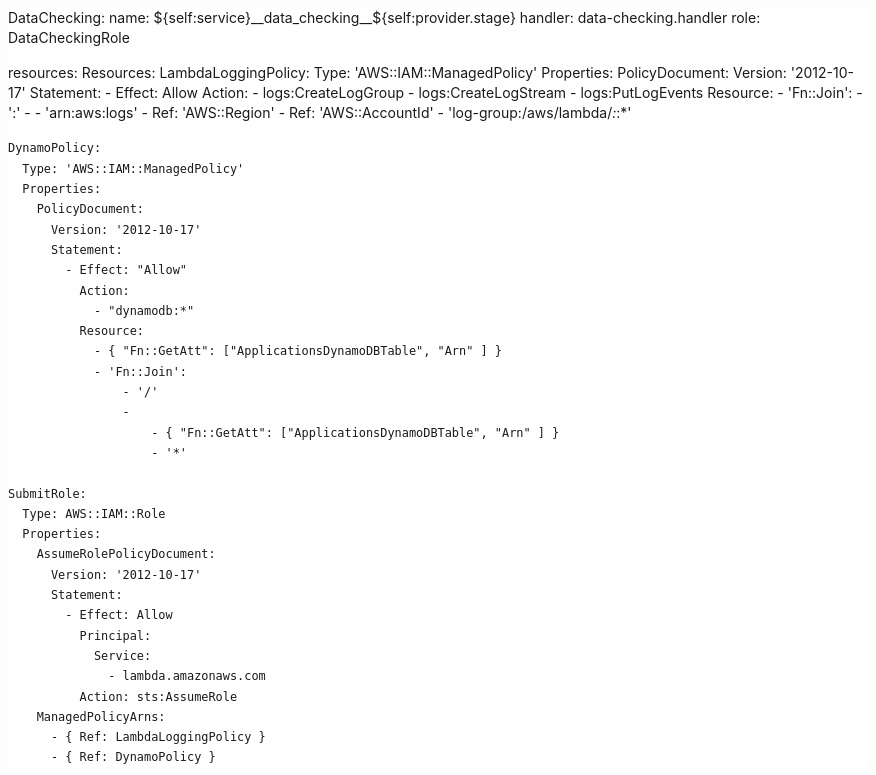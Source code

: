   DataChecking:
    name: ${self:service}__data_checking__${self:provider.stage}
    handler: data-checking.handler
    role: DataCheckingRole

resources:
  Resources:
    LambdaLoggingPolicy:
      Type: 'AWS::IAM::ManagedPolicy'
      Properties:
        PolicyDocument:
          Version: '2012-10-17'
          Statement:
            - Effect: Allow
              Action:
                - logs:CreateLogGroup
                - logs:CreateLogStream
                - logs:PutLogEvents
              Resource:
                - 'Fn::Join':
                  - ':'
                  -
                    - 'arn:aws:logs'
                    - Ref: 'AWS::Region'
                    - Ref: 'AWS::AccountId'
                    - 'log-group:/aws/lambda/*:*:*'

    DynamoPolicy:
      Type: 'AWS::IAM::ManagedPolicy'
      Properties:
        PolicyDocument:
          Version: '2012-10-17'
          Statement:
            - Effect: "Allow"
              Action:
                - "dynamodb:*"
              Resource:
                - { "Fn::GetAtt": ["ApplicationsDynamoDBTable", "Arn" ] }
                - 'Fn::Join':
                    - '/'
                    -
                        - { "Fn::GetAtt": ["ApplicationsDynamoDBTable", "Arn" ] }
                        - '*'

    SubmitRole:
      Type: AWS::IAM::Role
      Properties:
        AssumeRolePolicyDocument:
          Version: '2012-10-17'
          Statement:
            - Effect: Allow
              Principal:
                Service:
                  - lambda.amazonaws.com
              Action: sts:AssumeRole
        ManagedPolicyArns:
          - { Ref: LambdaLoggingPolicy }
          - { Ref: DynamoPolicy }
